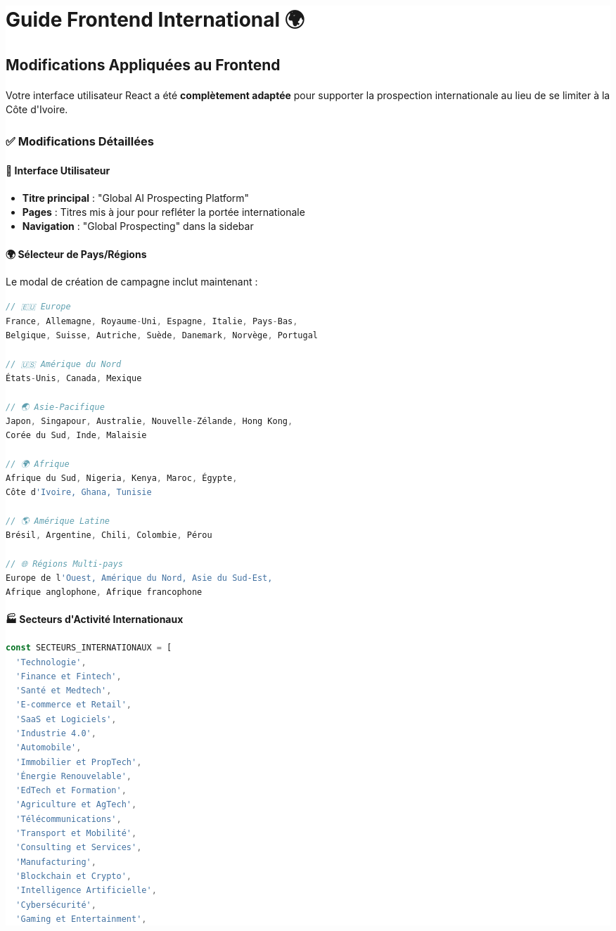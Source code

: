 # Guide Frontend International 🌍

## Modifications Appliquées au Frontend

Votre interface utilisateur React a été **complètement adaptée** pour supporter la prospection internationale au lieu de se limiter à la Côte d'Ivoire.

### ✅ Modifications Détaillées

#### 🎨 **Interface Utilisateur**
- **Titre principal** : "Global AI Prospecting Platform"
- **Pages** : Titres mis à jour pour refléter la portée internationale
- **Navigation** : "Global Prospecting" dans la sidebar

#### 🌍 **Sélecteur de Pays/Régions**
Le modal de création de campagne inclut maintenant :

```typescript
// 🇪🇺 Europe
France, Allemagne, Royaume-Uni, Espagne, Italie, Pays-Bas,
Belgique, Suisse, Autriche, Suède, Danemark, Norvège, Portugal

// 🇺🇸 Amérique du Nord  
États-Unis, Canada, Mexique

// 🌏 Asie-Pacifique
Japon, Singapour, Australie, Nouvelle-Zélande, Hong Kong,
Corée du Sud, Inde, Malaisie

// 🌍 Afrique
Afrique du Sud, Nigeria, Kenya, Maroc, Égypte, 
Côte d'Ivoire, Ghana, Tunisie

// 🌎 Amérique Latine
Brésil, Argentine, Chili, Colombie, Pérou

// 🌐 Régions Multi-pays
Europe de l'Ouest, Amérique du Nord, Asie du Sud-Est,
Afrique anglophone, Afrique francophone
```

#### 🏭 **Secteurs d'Activité Internationaux**
```typescript
const SECTEURS_INTERNATIONAUX = [
  'Technologie',
  'Finance et Fintech', 
  'Santé et Medtech',
  'E-commerce et Retail',
  'SaaS et Logiciels',
  'Industrie 4.0',
  'Automobile',
  'Immobilier et PropTech',
  'Énergie Renouvelable',
  'EdTech et Formation',
  'Agriculture et AgTech',
  'Télécommunications',
  'Transport et Mobilité',
  'Consulting et Services',
  'Manufacturing',
  'Blockchain et Crypto',
  'Intelligence Artificielle',
  'Cybersécurité',
  'Gaming et Entertainment',
```